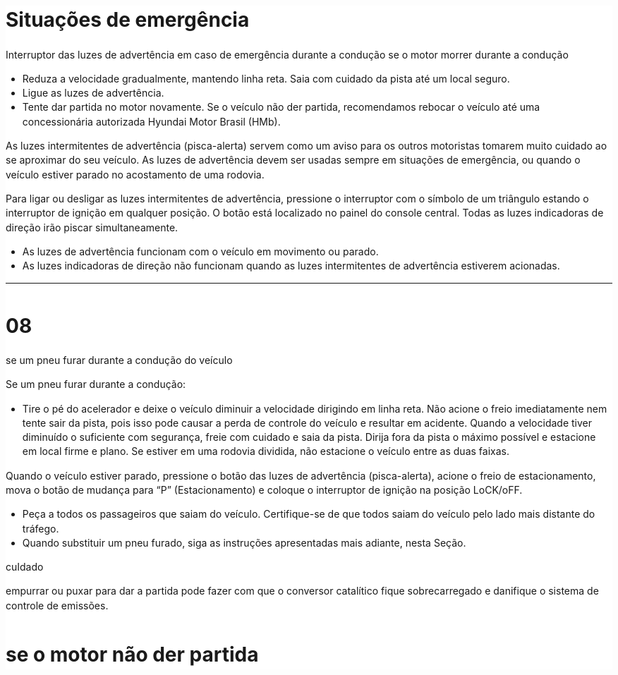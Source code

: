 
# Situações de emergência

Interruptor das luzes de advertência em caso de emergência durante a condução se o motor morrer durante a condução

- Reduza a velocidade gradualmente, mantendo linha reta. Saia com cuidado da pista até um local seguro.
- Ligue as luzes de advertência.
- Tente dar partida no motor novamente. Se o veículo não der partida, recomendamos rebocar o veículo até uma concessionária autorizada Hyundai Motor Brasil (HMb).

As luzes intermitentes de advertência (pisca-alerta) servem como um aviso para os outros motoristas tomarem muito cuidado ao se aproximar do seu veículo. As luzes de advertência devem ser usadas sempre em situações de emergência, ou quando o veículo estiver parado no acostamento de uma rodovia.

Para ligar ou desligar as luzes intermitentes de advertência, pressione o interruptor com o símbolo de um triângulo estando o interruptor de ignição em qualquer posição. O botão está localizado no painel do console central. Todas as luzes indicadoras de direção irão piscar simultaneamente.

- As luzes de advertência funcionam com o veículo em movimento ou parado.
- As luzes indicadoras de direção não funcionam quando as luzes intermitentes de advertência estiverem acionadas.


---

# 08

se um pneu furar durante a condução do veículo

Se um pneu furar durante a condução:

- Tire o pé do acelerador e deixe o veículo diminuir a velocidade dirigindo em linha reta. Não acione o freio imediatamente nem tente sair da pista, pois isso pode causar a perda de controle do veículo e resultar em acidente. Quando a velocidade tiver diminuído o suficiente com segurança, freie com cuidado e saia da pista. Dirija fora da pista o máximo possível e estacione em local firme e plano. Se estiver em uma rodovia dividida, não estacione o veículo entre as duas faixas.

Quando o veículo estiver parado, pressione o botão das luzes de advertência (pisca-alerta), acione o freio de estacionamento, mova o botão de mudança para “P” (Estacionamento) e coloque o interruptor de ignição na posição LoCK/oFF.

- Peça a todos os passageiros que saiam do veículo. Certifique-se de que todos saiam do veículo pelo lado mais distante do tráfego.
- Quando substituir um pneu furado, siga as instruções apresentadas mais adiante, nesta Seção.

cuIdado

empurrar ou puxar para dar a partida pode fazer com que o conversor catalítico fique sobrecarregado e danifique o sistema de controle de emissões.

# se o motor não der partida
